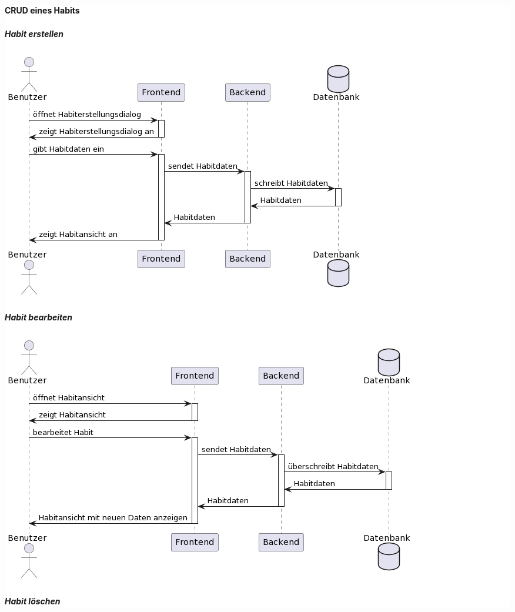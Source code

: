 
#### CRUD eines Habits
##### Habit erstellen
![](../srs/sequence_diagrams/create_habit.png)

##### Habit bearbeiten
![](../srs/sequence_diagrams/edit_habit.png)

##### Habit löschen